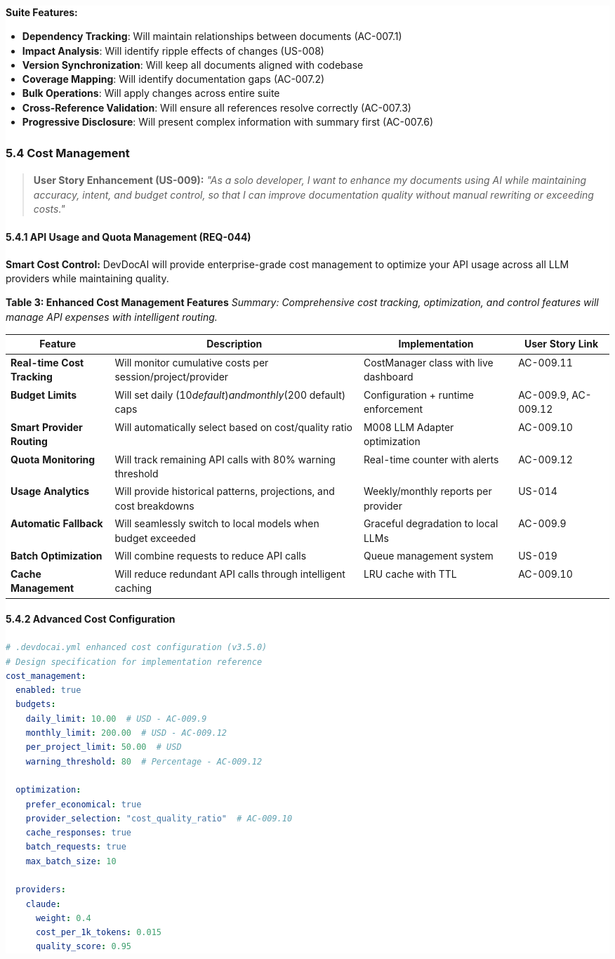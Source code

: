 **Suite Features:**

- **Dependency Tracking**: Will maintain relationships between documents (AC-007.1)
- **Impact Analysis**: Will identify ripple effects of changes (US-008)
- **Version Synchronization**: Will keep all documents aligned with codebase
- **Coverage Mapping**: Will identify documentation gaps (AC-007.2)
- **Bulk Operations**: Will apply changes across entire suite
- **Cross-Reference Validation**: Will ensure all references resolve correctly (AC-007.3)
- **Progressive Disclosure**: Will present complex information with summary first (AC-007.6)

### 5.4 Cost Management

> **User Story Enhancement (US-009):** _"As a solo developer, I want to enhance my documents using AI while maintaining accuracy, intent, and budget control, so that I can improve documentation quality without manual rewriting or exceeding costs."_

#### 5.4.1 API Usage and Quota Management (REQ-044)

**Smart Cost Control:** DevDocAI will provide enterprise-grade cost management to optimize your API usage across all LLM providers while maintaining quality.

**Table 3: Enhanced Cost Management Features**
_Summary: Comprehensive cost tracking, optimization, and control features will manage API expenses with intelligent routing._

| Feature | Description | Implementation | User Story Link |
|---------|-------------|----------------|-----------------|
| **Real-time Cost Tracking** | Will monitor cumulative costs per session/project/provider | CostManager class with live dashboard | AC-009.11 |
| **Budget Limits** | Will set daily ($10 default) and monthly ($200 default) caps | Configuration + runtime enforcement | AC-009.9, AC-009.12 |
| **Smart Provider Routing** | Will automatically select based on cost/quality ratio | M008 LLM Adapter optimization | AC-009.10 |
| **Quota Monitoring** | Will track remaining API calls with 80% warning threshold | Real-time counter with alerts | AC-009.12 |
| **Usage Analytics** | Will provide historical patterns, projections, and cost breakdowns | Weekly/monthly reports per provider | US-014 |
| **Automatic Fallback** | Will seamlessly switch to local models when budget exceeded | Graceful degradation to local LLMs | AC-009.9 |
| **Batch Optimization** | Will combine requests to reduce API calls | Queue management system | US-019 |
| **Cache Management** | Will reduce redundant API calls through intelligent caching | LRU cache with TTL | AC-009.10 |

#### 5.4.2 Advanced Cost Configuration

```yaml
# .devdocai.yml enhanced cost configuration (v3.5.0)
# Design specification for implementation reference
cost_management:
  enabled: true
  budgets:
    daily_limit: 10.00  # USD - AC-009.9
    monthly_limit: 200.00  # USD - AC-009.12
    per_project_limit: 50.00  # USD
    warning_threshold: 80  # Percentage - AC-009.12

  optimization:
    prefer_economical: true
    provider_selection: "cost_quality_ratio"  # AC-009.10
    cache_responses: true
    batch_requests: true
    max_batch_size: 10

  providers:
    claude:
      weight: 0.4
      cost_per_1k_tokens: 0.015
      quality_score: 0.95
```
